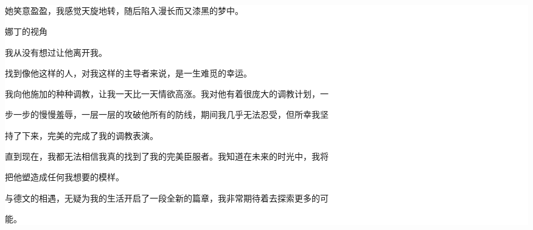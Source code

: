 她笑意盈盈，我感觉天旋地转，随后陷入漫长而又漆黑的梦中。







娜丁的视角



我从没有想过让他离开我。



找到像他这样的人，对我这样的主导者来说，是一生难觅的幸运。



我向他施加的种种调教，让我一天比一天情欲高涨。我对他有着很庞大的调教计划，一

步一步的慢慢羞辱，一层一层的攻破他所有的防线，期间我几乎无法忍受，但所幸我坚

持了下来，完美的完成了我的调教表演。

直到现在，我都无法相信我真的找到了我的完美臣服者。我知道在未来的时光中，我将

把他塑造成任何我想要的模样。

与德文的相遇，无疑为我的生活开启了一段全新的篇章，我非常期待着去探索更多的可

能。


